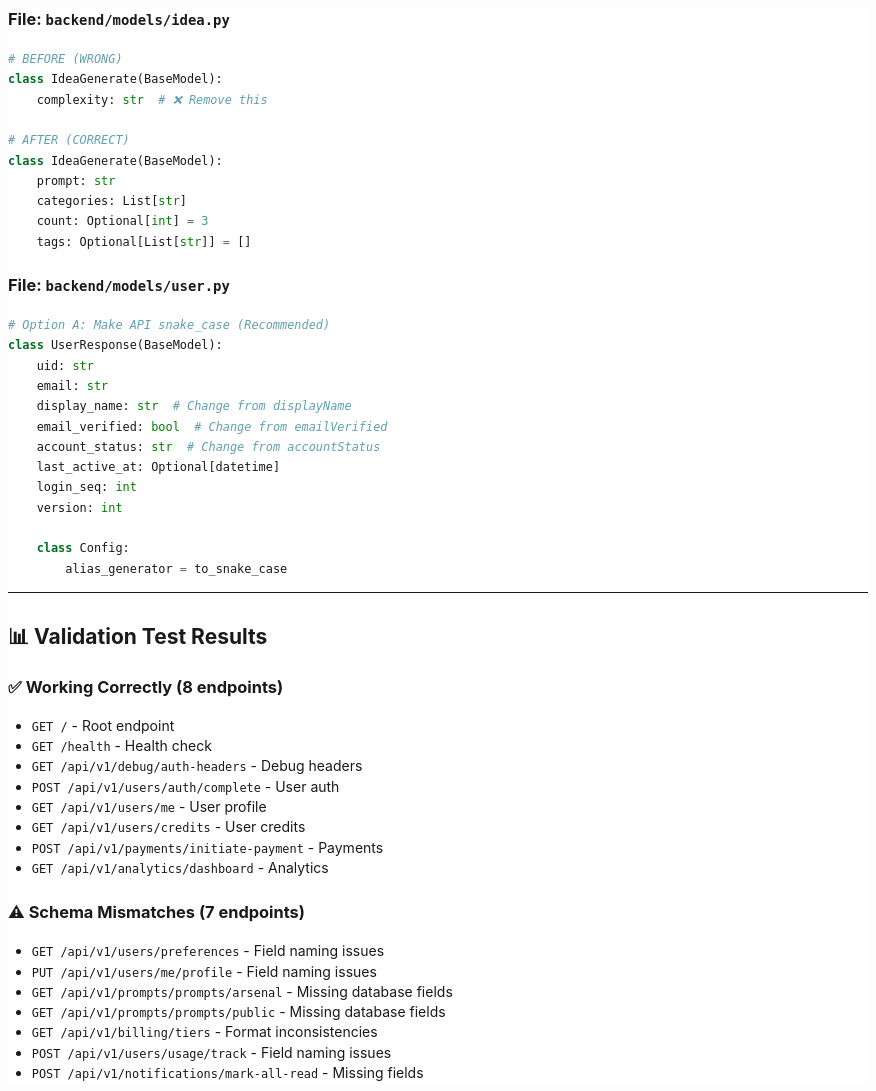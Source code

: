 ### **File: `backend/models/idea.py`**
```python
# BEFORE (WRONG)
class IdeaGenerate(BaseModel):
    complexity: str  # ❌ Remove this

# AFTER (CORRECT)
class IdeaGenerate(BaseModel):
    prompt: str
    categories: List[str]
    count: Optional[int] = 3
    tags: Optional[List[str]] = []
```

### **File: `backend/models/user.py`**
```python
# Option A: Make API snake_case (Recommended)
class UserResponse(BaseModel):
    uid: str
    email: str
    display_name: str  # Change from displayName
    email_verified: bool  # Change from emailVerified
    account_status: str  # Change from accountStatus
    last_active_at: Optional[datetime]
    login_seq: int
    version: int
    
    class Config:
        alias_generator = to_snake_case
```

---

## 📊 **Validation Test Results**

### **✅ Working Correctly (8 endpoints)**
- `GET /` - Root endpoint
- `GET /health` - Health check  
- `GET /api/v1/debug/auth-headers` - Debug headers
- `POST /api/v1/users/auth/complete` - User auth
- `GET /api/v1/users/me` - User profile
- `GET /api/v1/users/credits` - User credits
- `POST /api/v1/payments/initiate-payment` - Payments
- `GET /api/v1/analytics/dashboard` - Analytics

### **⚠️ Schema Mismatches (7 endpoints)**
- `GET /api/v1/users/preferences` - Field naming issues
- `PUT /api/v1/users/me/profile` - Field naming issues
- `GET /api/v1/prompts/prompts/arsenal` - Missing database fields
- `GET /api/v1/prompts/prompts/public` - Missing database fields
- `GET /api/v1/billing/tiers` - Format inconsistencies
- `POST /api/v1/users/usage/track` - Field naming issues
- `POST /api/v1/notifications/mark-all-read` - Missing fields
